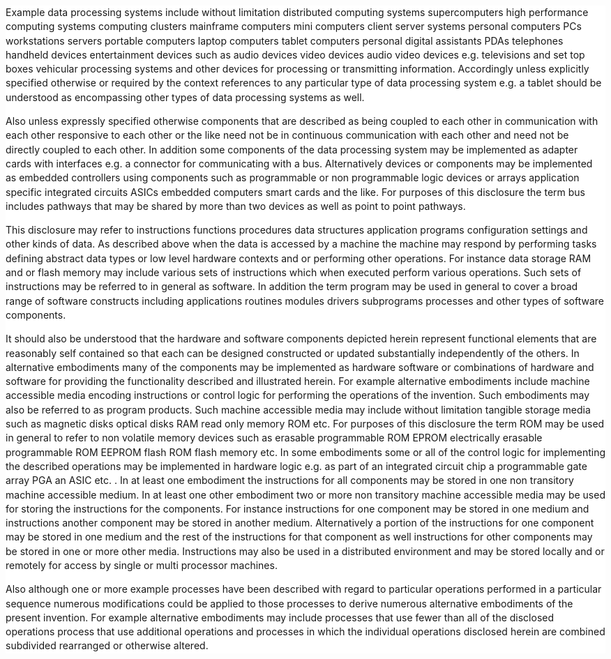 Example data processing systems include without limitation distributed computing systems supercomputers high performance computing systems computing clusters mainframe computers mini computers client server systems personal computers PCs workstations servers portable computers laptop computers tablet computers personal digital assistants PDAs telephones handheld devices entertainment devices such as audio devices video devices audio video devices e.g. televisions and set top boxes vehicular processing systems and other devices for processing or transmitting information. Accordingly unless explicitly specified otherwise or required by the context references to any particular type of data processing system e.g. a tablet should be understood as encompassing other types of data processing systems as well.

Also unless expressly specified otherwise components that are described as being coupled to each other in communication with each other responsive to each other or the like need not be in continuous communication with each other and need not be directly coupled to each other. In addition some components of the data processing system may be implemented as adapter cards with interfaces e.g. a connector for communicating with a bus. Alternatively devices or components may be implemented as embedded controllers using components such as programmable or non programmable logic devices or arrays application specific integrated circuits ASICs embedded computers smart cards and the like. For purposes of this disclosure the term bus includes pathways that may be shared by more than two devices as well as point to point pathways.

This disclosure may refer to instructions functions procedures data structures application programs configuration settings and other kinds of data. As described above when the data is accessed by a machine the machine may respond by performing tasks defining abstract data types or low level hardware contexts and or performing other operations. For instance data storage RAM and or flash memory may include various sets of instructions which when executed perform various operations. Such sets of instructions may be referred to in general as software. In addition the term program may be used in general to cover a broad range of software constructs including applications routines modules drivers subprograms processes and other types of software components.

It should also be understood that the hardware and software components depicted herein represent functional elements that are reasonably self contained so that each can be designed constructed or updated substantially independently of the others. In alternative embodiments many of the components may be implemented as hardware software or combinations of hardware and software for providing the functionality described and illustrated herein. For example alternative embodiments include machine accessible media encoding instructions or control logic for performing the operations of the invention. Such embodiments may also be referred to as program products. Such machine accessible media may include without limitation tangible storage media such as magnetic disks optical disks RAM read only memory ROM etc. For purposes of this disclosure the term ROM may be used in general to refer to non volatile memory devices such as erasable programmable ROM EPROM electrically erasable programmable ROM EEPROM flash ROM flash memory etc. In some embodiments some or all of the control logic for implementing the described operations may be implemented in hardware logic e.g. as part of an integrated circuit chip a programmable gate array PGA an ASIC etc. . In at least one embodiment the instructions for all components may be stored in one non transitory machine accessible medium. In at least one other embodiment two or more non transitory machine accessible media may be used for storing the instructions for the components. For instance instructions for one component may be stored in one medium and instructions another component may be stored in another medium. Alternatively a portion of the instructions for one component may be stored in one medium and the rest of the instructions for that component as well instructions for other components may be stored in one or more other media. Instructions may also be used in a distributed environment and may be stored locally and or remotely for access by single or multi processor machines.

Also although one or more example processes have been described with regard to particular operations performed in a particular sequence numerous modifications could be applied to those processes to derive numerous alternative embodiments of the present invention. For example alternative embodiments may include processes that use fewer than all of the disclosed operations process that use additional operations and processes in which the individual operations disclosed herein are combined subdivided rearranged or otherwise altered.
